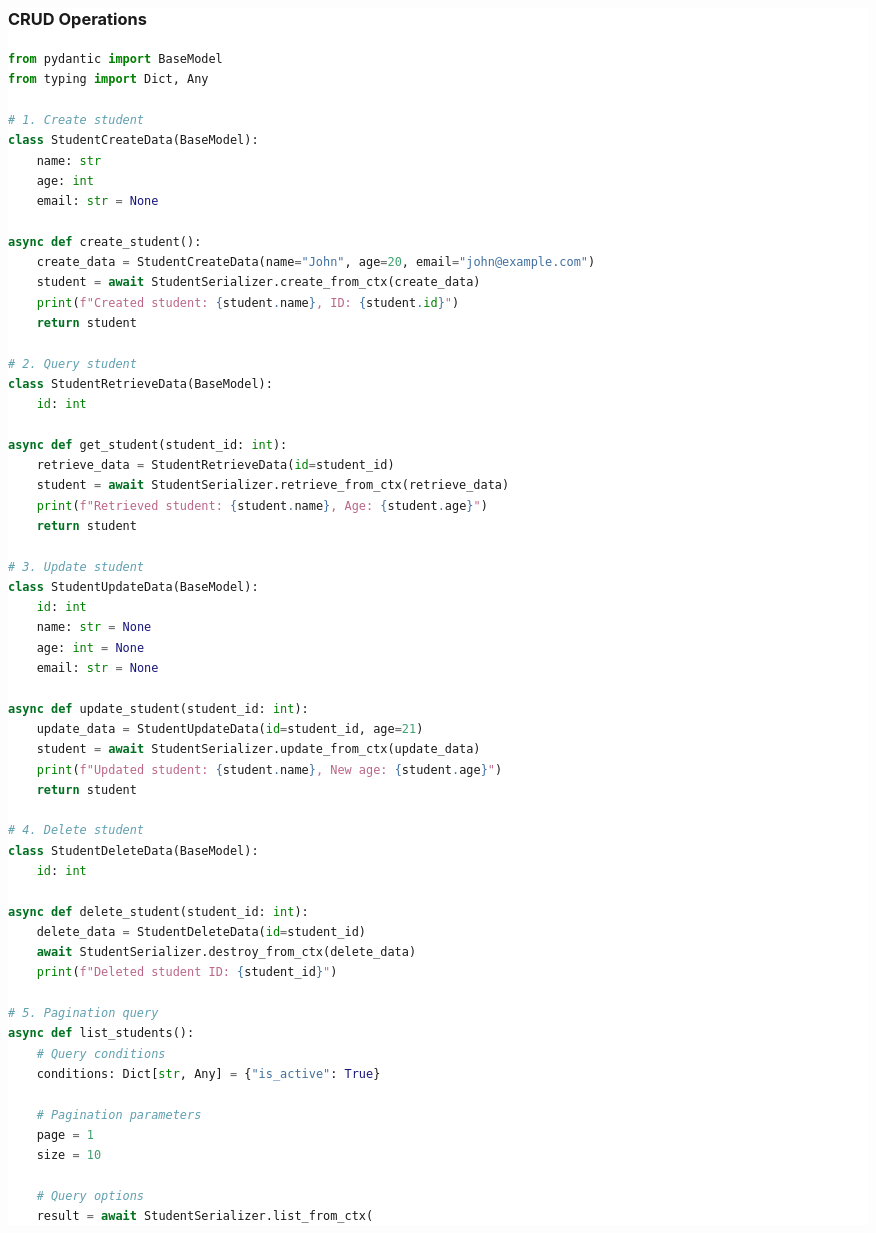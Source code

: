 ```python
```

### CRUD Operations

```python
from pydantic import BaseModel
from typing import Dict, Any

# 1. Create student
class StudentCreateData(BaseModel):
    name: str
    age: int
    email: str = None

async def create_student():
    create_data = StudentCreateData(name="John", age=20, email="john@example.com")
    student = await StudentSerializer.create_from_ctx(create_data)
    print(f"Created student: {student.name}, ID: {student.id}")
    return student

# 2. Query student
class StudentRetrieveData(BaseModel):
    id: int

async def get_student(student_id: int):
    retrieve_data = StudentRetrieveData(id=student_id)
    student = await StudentSerializer.retrieve_from_ctx(retrieve_data)
    print(f"Retrieved student: {student.name}, Age: {student.age}")
    return student

# 3. Update student
class StudentUpdateData(BaseModel):
    id: int
    name: str = None
    age: int = None
    email: str = None

async def update_student(student_id: int):
    update_data = StudentUpdateData(id=student_id, age=21)
    student = await StudentSerializer.update_from_ctx(update_data)
    print(f"Updated student: {student.name}, New age: {student.age}")
    return student

# 4. Delete student
class StudentDeleteData(BaseModel):
    id: int

async def delete_student(student_id: int):
    delete_data = StudentDeleteData(id=student_id)
    await StudentSerializer.destroy_from_ctx(delete_data)
    print(f"Deleted student ID: {student_id}")

# 5. Pagination query
async def list_students():
    # Query conditions
    conditions: Dict[str, Any] = {"is_active": True}
    
    # Pagination parameters
    page = 1
    size = 10
    
    # Query options
    result = await StudentSerializer.list_from_ctx(
```